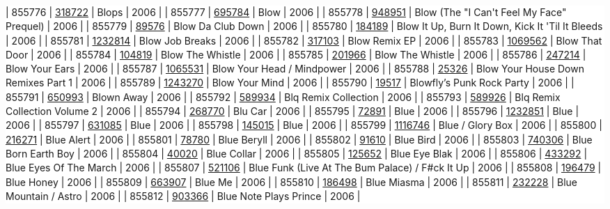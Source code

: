 | 855776 | [318722](https://www.discogs.com/master/318722) | Blops | 2006 |
| 855777 | [695784](https://www.discogs.com/master/695784) | Blow | 2006 |
| 855778 | [948951](https://www.discogs.com/master/948951) | Blow (The "I Can't Feel My Face" Prequel) | 2006 |
| 855779 | [89576](https://www.discogs.com/master/89576) | Blow Da Club Down | 2006 |
| 855780 | [184189](https://www.discogs.com/master/184189) | Blow It Up, Burn It Down, Kick It 'Til It Bleeds | 2006 |
| 855781 | [1232814](https://www.discogs.com/master/1232814) | Blow Job Breaks | 2006 |
| 855782 | [317103](https://www.discogs.com/master/317103) | Blow Remix EP | 2006 |
| 855783 | [1069562](https://www.discogs.com/master/1069562) | Blow That Door | 2006 |
| 855784 | [104819](https://www.discogs.com/master/104819) | Blow The Whistle | 2006 |
| 855785 | [201966](https://www.discogs.com/master/201966) | Blow The Whistle | 2006 |
| 855786 | [247214](https://www.discogs.com/master/247214) | Blow Your Ears | 2006 |
| 855787 | [1065531](https://www.discogs.com/master/1065531) | Blow Your Head / Mindpower | 2006 |
| 855788 | [25326](https://www.discogs.com/master/25326) | Blow Your House Down Remixes Part 1 | 2006 |
| 855789 | [1243270](https://www.discogs.com/master/1243270) | Blow Your Mind | 2006 |
| 855790 | [19517](https://www.discogs.com/master/19517) | Blowfly’s Punk Rock Party | 2006 |
| 855791 | [650993](https://www.discogs.com/master/650993) | Blown Away | 2006 |
| 855792 | [589934](https://www.discogs.com/master/589934) | Blq Remix Collection | 2006 |
| 855793 | [589926](https://www.discogs.com/master/589926) | Blq Remix Collection Volume 2 | 2006 |
| 855794 | [268770](https://www.discogs.com/master/268770) | Blu Car | 2006 |
| 855795 | [72891](https://www.discogs.com/master/72891) | Blue | 2006 |
| 855796 | [1232851](https://www.discogs.com/master/1232851) | Blue | 2006 |
| 855797 | [631085](https://www.discogs.com/master/631085) | Blue | 2006 |
| 855798 | [145015](https://www.discogs.com/master/145015) | Blue | 2006 |
| 855799 | [1116746](https://www.discogs.com/master/1116746) | Blue / Glory Box | 2006 |
| 855800 | [216271](https://www.discogs.com/master/216271) | Blue Alert | 2006 |
| 855801 | [78780](https://www.discogs.com/master/78780) | Blue Beryll | 2006 |
| 855802 | [91610](https://www.discogs.com/master/91610) | Blue Bird | 2006 |
| 855803 | [740306](https://www.discogs.com/master/740306) | Blue Born Earth Boy | 2006 |
| 855804 | [40020](https://www.discogs.com/master/40020) | Blue Collar | 2006 |
| 855805 | [125652](https://www.discogs.com/master/125652) | Blue Eye Blak | 2006 |
| 855806 | [433292](https://www.discogs.com/master/433292) | Blue Eyes Of The March | 2006 |
| 855807 | [521106](https://www.discogs.com/master/521106) | Blue Funk (Live At The Bum Palace) / F#ck It Up | 2006 |
| 855808 | [196479](https://www.discogs.com/master/196479) | Blue Honey | 2006 |
| 855809 | [663907](https://www.discogs.com/master/663907) | Blue Me | 2006 |
| 855810 | [186498](https://www.discogs.com/master/186498) | Blue Miasma | 2006 |
| 855811 | [232228](https://www.discogs.com/master/232228) | Blue Mountain / Astro | 2006 |
| 855812 | [903366](https://www.discogs.com/master/903366) | Blue Note Plays Prince | 2006 |